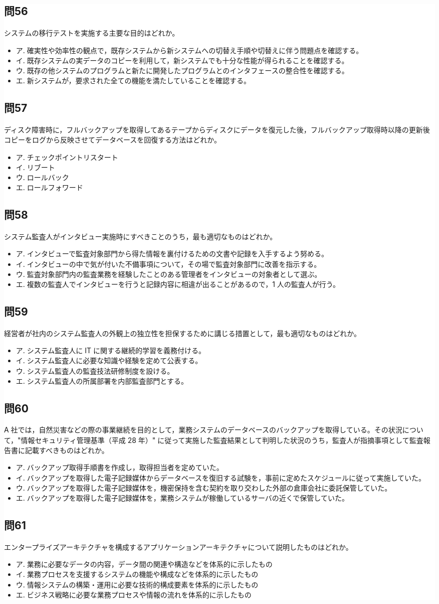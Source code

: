 ## 問56

システムの移行テストを実施する主要な目的はどれか。

- ア. 確実性や効率性の観点で，既存システムから新システムへの切替え手順や切替えに伴う問題点を確認する。
- イ. 既存システムの実データのコピーを利用して，新システムでも十分な性能が得られることを確認する。
- ウ. 既存の他システムのプログラムと新たに開発したプログラムとのインタフェースの整合性を確認する。
- エ. 新システムが，要求された全ての機能を満たしていることを確認する。

## 問57

ディスク障害時に，フルバックアップを取得してあるテープからディスクにデータを復元した後，フルバックアップ取得時以降の更新後コピーをログから反映させてデータベースを回復する方法はどれか。

- ア. チェックポイントリスタート
- イ. リブート
- ウ. ロールバック
- エ. ロールフォワード

## 問58

システム監査人がインタビュー実施時にすべきことのうち，最も適切なものはどれか。

- ア. インタビューで監査対象部門から得た情報を裏付けるための文書や記録を入手するよう努める。
- イ. インタビューの中で気が付いた不備事項について，その場で監査対象部門に改善を指示する。
- ウ. 監査対象部門内の監査業務を経験したことのある管理者をインタビューの対象者として選ぶ。
- エ. 複数の監査人でインタビューを行うと記録内容に相違が出ることがあるので，1 人の監査人が行う。

## 問59

経営者が社内のシステム監査人の外観上の独立性を担保するために講じる措置として，最も適切なものはどれか。

- ア. システム監査人に IT に関する継続的学習を義務付ける。
- イ. システム監査人に必要な知識や経験を定めて公表する。
- ウ. システム監査人の監査技法研修制度を設ける。
- エ. システム監査人の所属部署を内部監査部門とする。

## 問60

A 社では，自然災害などの際の事業継続を目的として，業務システムのデータベースのバックアップを取得している。その状況について，"情報セキュリティ管理基準（平成 28 年）" に従って実施した監査結果として判明した状況のうち，監査人が指摘事項として監査報告書に記載すべきものはどれか。

- ア. バックアップ取得手順書を作成し，取得担当者を定めていた。
- イ. バックアップを取得した電子記録媒体からデータベースを復旧する試験を，事前に定めたスケジュールに従って実施していた。
- ウ. バックアップを取得した電子記録媒体を，機密保持を含む契約を取り交わした外部の倉庫会社に委託保管していた。
- エ. バックアップを取得した電子記録媒体を，業務システムが稼働しているサーバの近くで保管していた。

## 問61

エンタープライズアーキテクチャを構成するアプリケーションアーキテクチャについて説明したものはどれか。

- ア. 業務に必要なデータの内容，データ間の関連や構造などを体系的に示したもの
- イ. 業務プロセスを支援するシステムの機能や構成などを体系的に示したもの
- ウ. 情報システムの構築・運用に必要な技術的構成要素を体系的に示したもの
- エ. ビジネス戦略に必要な業務プロセスや情報の流れを体系的に示したもの
